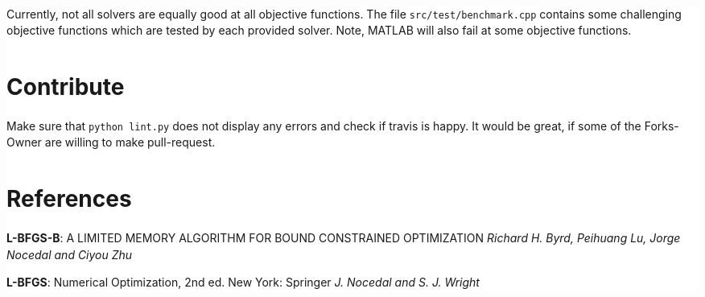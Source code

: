 Currently, not all solvers are equally good at all objective functions. The file `src/test/benchmark.cpp` contains some challenging objective functions which are tested by each provided solver. Note, MATLAB will also fail at some objective functions.

# Contribute

Make sure that `python lint.py` does not display any errors and check if travis is happy. It would be great, if some of the Forks-Owner are willing to make pull-request.

[eigen3]: http://eigen.tuxfamily.org/
[bazel]: https://bazel.build/
[matlab]: http://www.mathworks.de/products/matlab/
[tensorflow]: https://www.tensorflow.org/

# References

**L-BFGS-B**: A LIMITED MEMORY ALGORITHM FOR BOUND CONSTRAINED OPTIMIZATION
*Richard H. Byrd, Peihuang Lu, Jorge Nocedal and Ciyou Zhu*

**L-BFGS**: Numerical Optimization, 2nd ed. New York: Springer
*J. Nocedal and S. J. Wright*